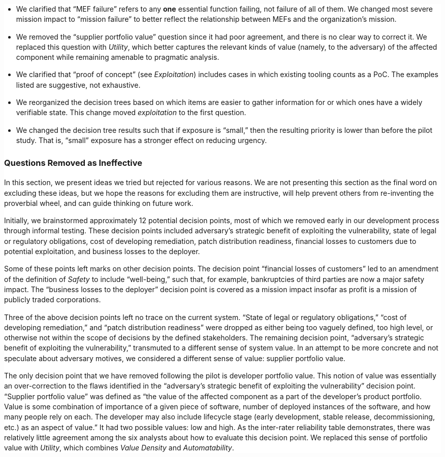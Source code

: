   - We clarified that “MEF failure” refers to any **one** essential function failing, not failure of all of them. We changed most severe mission impact to “mission failure” to better reflect the relationship between MEFs and the organization’s mission.

  - We removed the “supplier portfolio value” question since it had poor agreement, and there is no clear way to correct it. We replaced this question with *Utility*, which better captures the relevant kinds of value (namely, to the adversary) of the affected component while remaining amenable to pragmatic analysis.

  - We clarified that “proof of concept” (see *Exploitation*) includes cases in which existing tooling counts as a PoC. The examples listed are suggestive, not exhaustive.

  - We reorganized the decision trees based on which items are easier to gather information for or which ones have a widely verifiable state. This change moved *exploitation* to the first question.

  - We changed the decision tree results such that if exposure is “small,” then the resulting priority is lower than before the pilot study. That is, “small” exposure has a stronger effect on reducing urgency.

### Questions Removed as Ineffective

In this section, we present ideas we tried but rejected for various reasons. We are not presenting this section as the final word on excluding these ideas, but we hope the reasons for excluding them are instructive, will help prevent others from re-inventing the proverbial wheel, and can guide thinking on future work.

Initially, we brainstormed approximately 12 potential decision points, most of which we removed early in our development process through informal testing. These decision points included adversary’s strategic benefit of exploiting the vulnerability, state of legal or regulatory obligations, cost of developing remediation, patch distribution readiness, financial losses to customers due to potential exploitation, and business losses to the deployer.

Some of these points left marks on other decision points. The decision point “financial losses of customers” led to an amendment of the definition of *Safety* to include “well-being,” such that, for example, bankruptcies of third parties are now a major safety impact. The “business losses to the deployer” decision point is covered as a mission impact insofar as profit is a mission of publicly traded corporations.

Three of the above decision points left no trace on the current system. “State of legal or regulatory obligations,” “cost of developing remediation,” and “patch distribution readiness” were dropped as either being too vaguely defined, too high level, or otherwise not within the scope of decisions by the defined stakeholders. The remaining decision point, “adversary’s strategic benefit of exploiting the vulnerability,” transmuted to a different sense of system value. In an attempt to be more concrete and not speculate about adversary motives, we considered a different sense of value: supplier portfolio value.

The only decision point that we have removed following the pilot is developer portfolio value. This notion of value was essentially an over-correction to the flaws identified in the “adversary’s strategic benefit of exploiting the vulnerability” decision point. “Supplier portfolio value” was defined as “the value of the affected component as a part of the developer’s product portfolio. Value is some combination of importance of a given piece of software, number of deployed instances of the software, and how many people rely on each. The developer may also include lifecycle stage (early development, stable release, decommissioning, etc.) as an aspect of value.” It had two possible values: low and high. As the inter-rater reliability table demonstrates, there was relatively little agreement among the six analysts about how to evaluate this decision point. We replaced this sense of portfolio value with *Utility*, which combines *Value Density* and *Automatability*.
